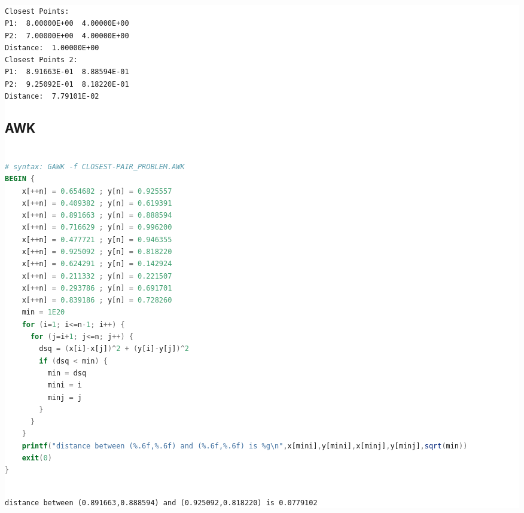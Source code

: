 
```txt
Closest Points:
P1:  8.00000E+00  4.00000E+00
P2:  7.00000E+00  4.00000E+00
Distance:  1.00000E+00
Closest Points 2:
P1:  8.91663E-01  8.88594E-01
P2:  9.25092E-01  8.18220E-01
Distance:  7.79101E-02
```



## AWK


```AWK

# syntax: GAWK -f CLOSEST-PAIR_PROBLEM.AWK
BEGIN {
    x[++n] = 0.654682 ; y[n] = 0.925557
    x[++n] = 0.409382 ; y[n] = 0.619391
    x[++n] = 0.891663 ; y[n] = 0.888594
    x[++n] = 0.716629 ; y[n] = 0.996200
    x[++n] = 0.477721 ; y[n] = 0.946355
    x[++n] = 0.925092 ; y[n] = 0.818220
    x[++n] = 0.624291 ; y[n] = 0.142924
    x[++n] = 0.211332 ; y[n] = 0.221507
    x[++n] = 0.293786 ; y[n] = 0.691701
    x[++n] = 0.839186 ; y[n] = 0.728260
    min = 1E20
    for (i=1; i<=n-1; i++) {
      for (j=i+1; j<=n; j++) {
        dsq = (x[i]-x[j])^2 + (y[i]-y[j])^2
        if (dsq < min) {
          min = dsq
          mini = i
          minj = j
        }
      }
    }
    printf("distance between (%.6f,%.6f) and (%.6f,%.6f) is %g\n",x[mini],y[mini],x[minj],y[minj],sqrt(min))
    exit(0)
}

```

```txt

distance between (0.891663,0.888594) and (0.925092,0.818220) is 0.0779102

```
